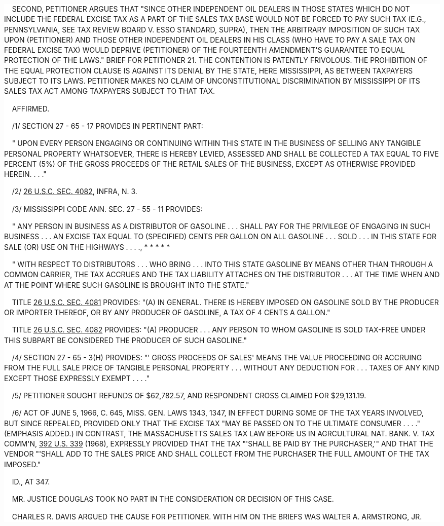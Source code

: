     SECOND, PETITIONER ARGUES THAT "SINCE OTHER INDEPENDENT OIL DEALERS IN THOSE STATES WHICH DO NOT INCLUDE THE FEDERAL EXCISE TAX AS A PART OF THE SALES TAX BASE WOULD NOT BE FORCED TO PAY SUCH TAX (E.G., PENNSYLVANIA, SEE TAX REVIEW BOARD V. ESSO STANDARD, SUPRA), THEN THE ARBITRARY IMPOSITION OF SUCH TAX UPON (PETITIONER) AND THOSE OTHER INDEPENDENT OIL DEALERS IN HIS CLASS (WHO HAVE TO PAY A SALE TAX ON FEDERAL EXCISE TAX) WOULD DEPRIVE (PETITIONER) OF THE FOURTEENTH AMENDMENT'S GUARANTEE TO EQUAL PROTECTION OF THE LAWS."  BRIEF FOR PETITIONER 21.  THE CONTENTION IS PATENTLY FRIVOLOUS.  THE PROHIBITION OF THE EQUAL PROTECTION CLAUSE IS AGAINST ITS DENIAL BY THE STATE, HERE MISSISSIPPI, AS BETWEEN TAXPAYERS SUBJECT TO ITS LAWS.  PETITIONER MAKES NO CLAIM OF UNCONSTITUTIONAL DISCRIMINATION BY MISSISSIPPI OF ITS SALES TAX ACT AMONG TAXPAYERS SUBJECT TO THAT TAX.

    AFFIRMED.

    /1/ SECTION 27 - 65 - 17 PROVIDES IN PERTINENT PART:

    " UPON EVERY PERSON ENGAGING OR CONTINUING WITHIN THIS STATE IN THE BUSINESS OF SELLING ANY TANGIBLE PERSONAL PROPERTY WHATSOEVER, THERE IS HEREBY LEVIED, ASSESSED AND SHALL BE COLLECTED A TAX EQUAL TO FIVE PERCENT (5%) OF THE GROSS PROCEEDS OF THE RETAIL SALES OF THE BUSINESS, EXCEPT AS OTHERWISE PROVIDED HEREIN.  . . ."

    /2/ [26 U.S.C. SEC. 4082][/us/usc/t26/s4082], INFRA, N. 3.

    /3/ MISSISSIPPI CODE ANN. SEC. 27 - 55 - 11 PROVIDES:

    " ANY PERSON IN BUSINESS AS A DISTRIBUTOR OF GASOLINE . . . SHALL PAY FOR THE PRIVILEGE OF ENGAGING IN SUCH BUSINESS . . . AN EXCISE TAX EQUAL TO (SPECIFIED) CENTS PER GALLON ON ALL GASOLINE . . . SOLD . . . IN THIS STATE FOR SALE (OR) USE ON THE HIGHWAYS . . . ., \* \* \* \* \*

    " WITH RESPECT TO DISTRIBUTORS . . . WHO BRING . . . INTO THIS STATE GASOLINE BY MEANS OTHER THAN THROUGH A COMMON CARRIER, THE TAX ACCRUES AND THE TAX LIABILITY ATTACHES ON THE DISTRIBUTOR . . . AT THE TIME WHEN AND AT THE POINT WHERE SUCH GASOLINE IS BROUGHT INTO THE STATE."

    TITLE [26 U.S.C. SEC. 4081][/us/usc/t26/s4081] PROVIDES:  "(A) IN GENERAL.  THERE IS HEREBY IMPOSED ON GASOLINE SOLD BY THE PRODUCER OR IMPORTER THEREOF, OR BY ANY PRODUCER OF GASOLINE, A TAX OF 4 CENTS A GALLON."

    TITLE [26 U.S.C. SEC. 4082][/us/usc/t26/s4082] PROVIDES:  "(A) PRODUCER . . . ANY PERSON TO WHOM GASOLINE IS SOLD TAX-FREE UNDER THIS SUBPART BE CONSIDERED THE PRODUCER OF SUCH GASOLINE."

    /4/ SECTION 27 - 65 - 3(H) PROVIDES:  "' GROSS PROCEEDS OF SALES' MEANS THE VALUE PROCEEDING OR ACCRUING FROM THE FULL SALE PRICE OF TANGIBLE PERSONAL PROPERTY . . . WITHOUT ANY DEDUCTION FOR . . . TAXES OF ANY KIND EXCEPT THOSE EXPRESSLY EXEMPT . . . ."

    /5/ PETITIONER SOUGHT REFUNDS OF $62,782.57, AND RESPONDENT CROSS CLAIMED FOR $29,131.19.

    /6/ ACT OF JUNE 5, 1966, C. 645, MISS.  GEN.  LAWS 1343, 1347, IN EFFECT DURING SOME OF THE TAX YEARS INVOLVED, BUT SINCE REPEALED, PROVIDED ONLY THAT THE EXCISE TAX "MAY BE PASSED ON TO THE ULTIMATE CONSUMER . . . ."  (EMPHASIS ADDED.)  IN CONTRAST, THE MASSACHUSETTS SALES TAX LAW BEFORE US IN AGRCULTURAL NAT. BANK.  V. TAX COMM'N, [392 U.S. 339][/us/courts/scotus/usReporter/392/339] (1968), EXPRESSLY PROVIDED THAT THE TAX "'SHALL BE PAID BY THE PURCHASER,'" AND THAT THE VENDOR "'SHALL ADD TO THE SALES PRICE AND SHALL COLLECT FROM THE PURCHASER THE FULL AMOUNT OF THE TAX IMPOSED."

    ID., AT 347.

    MR. JUSTICE DOUGLAS TOOK NO PART IN THE CONSIDERATION OR DECISION OF THIS CASE.

    CHARLES R. DAVIS ARGUED THE CAUSE FOR PETITIONER.  WITH HIM ON THE BRIEFS WAS WALTER A. ARMSTRONG, JR.


[/us/courts/scotus/usReporter/421/200]: https://publicdocs.github.io/go/links?ns=uslm-x&ref=%2Fus%2Fcourts%2Fscotus%2FusReporter%2F421%2F200
[/us/usc/t26/s4081]: https://publicdocs.github.io/go/links?ns=uslm&ref=%2Fus%2Fusc%2Ft26%2Fs4081
[/us/usc/t26/s4081]: https://publicdocs.github.io/go/links?ns=uslm&ref=%2Fus%2Fusc%2Ft26%2Fs4081
[/us/usc/t26/s4081]: https://publicdocs.github.io/go/links?ns=uslm&ref=%2Fus%2Fusc%2Ft26%2Fs4081
[/us/courts/scotus/usReporter/419/1018]: https://publicdocs.github.io/go/links?ns=uslm-x&ref=%2Fus%2Fcourts%2Fscotus%2FusReporter%2F419%2F1018
[/us/courts/scotus/usReporter/284/206]: https://publicdocs.github.io/go/links?ns=uslm-x&ref=%2Fus%2Fcourts%2Fscotus%2FusReporter%2F284%2F206
[/us/courts/scotus/usReporter/277/218]: https://publicdocs.github.io/go/links?ns=uslm-x&ref=%2Fus%2Fcourts%2Fscotus%2FusReporter%2F277%2F218
[/us/courts/scotus/usReporter/283/570]: https://publicdocs.github.io/go/links?ns=uslm-x&ref=%2Fus%2Fcourts%2Fscotus%2FusReporter%2F283%2F570
[/us/courts/scotus/usReporter/347/110]: https://publicdocs.github.io/go/links?ns=uslm-x&ref=%2Fus%2Fcourts%2Fscotus%2FusReporter%2F347%2F110
[/us/courts/scotus/usReporter/314/1]: https://publicdocs.github.io/go/links?ns=uslm-x&ref=%2Fus%2Fcourts%2Fscotus%2FusReporter%2F314%2F1
[/us/courts/scotus/usReporter/278/175]: https://publicdocs.github.io/go/links?ns=uslm-x&ref=%2Fus%2Fcourts%2Fscotus%2FusReporter%2F278%2F175
[/us/courts/scotus/usReporter/281/572]: https://publicdocs.github.io/go/links?ns=uslm-x&ref=%2Fus%2Fcourts%2Fscotus%2FusReporter%2F281%2F572
[/us/courts/scotus/usReporter/392/339]: https://publicdocs.github.io/go/links?ns=uslm-x&ref=%2Fus%2Fcourts%2Fscotus%2FusReporter%2F392%2F339
[/us/courts/scotus/usReporter/380/451]: https://publicdocs.github.io/go/links?ns=uslm-x&ref=%2Fus%2Fcourts%2Fscotus%2FusReporter%2F380%2F451
[/us/usc/t26/s6420]: https://publicdocs.github.io/go/links?ns=uslm&ref=%2Fus%2Fusc%2Ft26%2Fs6420
[/us/courts/scotus/usReporter/277/218]: https://publicdocs.github.io/go/links?ns=uslm-x&ref=%2Fus%2Fcourts%2Fscotus%2FusReporter%2F277%2F218
[/us/usc/t26/s4082]: https://publicdocs.github.io/go/links?ns=uslm&ref=%2Fus%2Fusc%2Ft26%2Fs4082
[/us/usc/t26/s4081]: https://publicdocs.github.io/go/links?ns=uslm&ref=%2Fus%2Fusc%2Ft26%2Fs4081
[/us/usc/t26/s4082]: https://publicdocs.github.io/go/links?ns=uslm&ref=%2Fus%2Fusc%2Ft26%2Fs4082
[/us/courts/scotus/usReporter/392/339]: https://publicdocs.github.io/go/links?ns=uslm-x&ref=%2Fus%2Fcourts%2Fscotus%2FusReporter%2F392%2F339